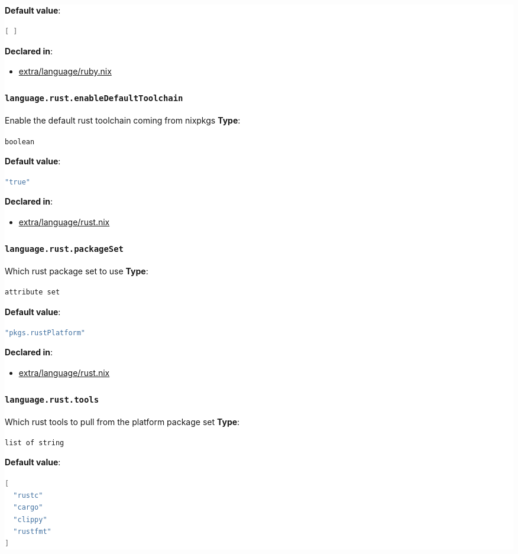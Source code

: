 **Default value**:

```nix
[ ]
```

**Declared in**:

- [extra/language/ruby.nix](https://github.com/numtide/devshell/tree/main/extra/language/ruby.nix)

### `language.rust.enableDefaultToolchain`

Enable the default rust toolchain coming from nixpkgs
**Type**:

```console
boolean
```

**Default value**:

```nix
"true"
```

**Declared in**:

- [extra/language/rust.nix](https://github.com/numtide/devshell/tree/main/extra/language/rust.nix)

### `language.rust.packageSet`

Which rust package set to use
**Type**:

```console
attribute set
```

**Default value**:

```nix
"pkgs.rustPlatform"
```

**Declared in**:

- [extra/language/rust.nix](https://github.com/numtide/devshell/tree/main/extra/language/rust.nix)

### `language.rust.tools`

Which rust tools to pull from the platform package set
**Type**:

```console
list of string
```

**Default value**:

```nix
[
  "rustc"
  "cargo"
  "clippy"
  "rustfmt"
]
```
